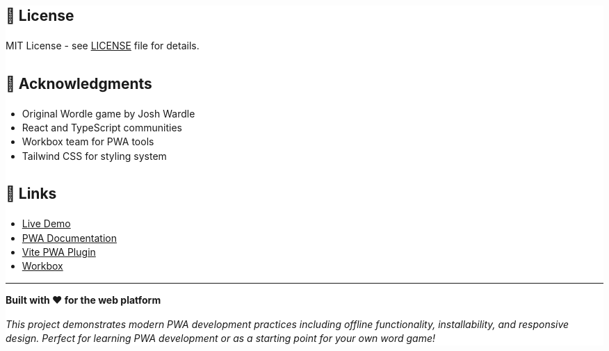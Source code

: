 ## 📄 License

MIT License - see [LICENSE](LICENSE) file for details.

## 🙏 Acknowledgments

- Original Wordle game by Josh Wardle
- React and TypeScript communities
- Workbox team for PWA tools
- Tailwind CSS for styling system

## 🔗 Links

- [Live Demo](https://yourusername.github.io/wordle-pwa/)
- [PWA Documentation](https://web.dev/progressive-web-apps/)
- [Vite PWA Plugin](https://vite-pwa-org.netlify.app/)
- [Workbox](https://workboxjs.org/)

---

**Built with ❤️ for the web platform**

*This project demonstrates modern PWA development practices including offline functionality, installability, and responsive design. Perfect for learning PWA development or as a starting point for your own word game!*
